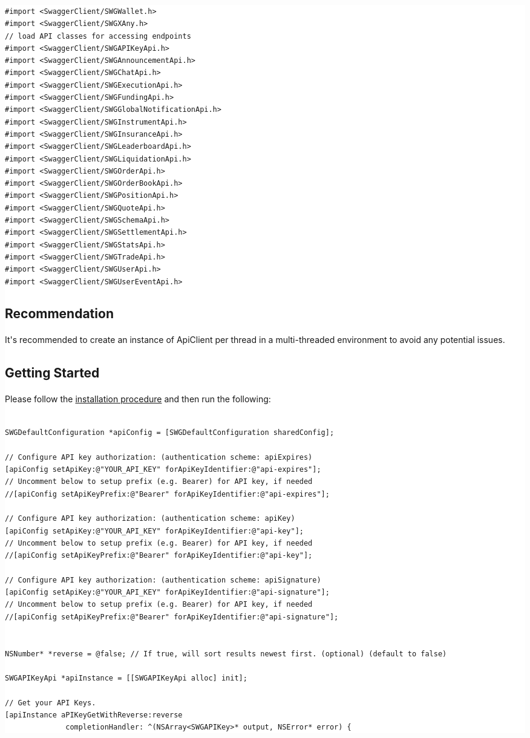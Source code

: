 ```objc
#import <SwaggerClient/SWGWallet.h>
#import <SwaggerClient/SWGXAny.h>
// load API classes for accessing endpoints
#import <SwaggerClient/SWGAPIKeyApi.h>
#import <SwaggerClient/SWGAnnouncementApi.h>
#import <SwaggerClient/SWGChatApi.h>
#import <SwaggerClient/SWGExecutionApi.h>
#import <SwaggerClient/SWGFundingApi.h>
#import <SwaggerClient/SWGGlobalNotificationApi.h>
#import <SwaggerClient/SWGInstrumentApi.h>
#import <SwaggerClient/SWGInsuranceApi.h>
#import <SwaggerClient/SWGLeaderboardApi.h>
#import <SwaggerClient/SWGLiquidationApi.h>
#import <SwaggerClient/SWGOrderApi.h>
#import <SwaggerClient/SWGOrderBookApi.h>
#import <SwaggerClient/SWGPositionApi.h>
#import <SwaggerClient/SWGQuoteApi.h>
#import <SwaggerClient/SWGSchemaApi.h>
#import <SwaggerClient/SWGSettlementApi.h>
#import <SwaggerClient/SWGStatsApi.h>
#import <SwaggerClient/SWGTradeApi.h>
#import <SwaggerClient/SWGUserApi.h>
#import <SwaggerClient/SWGUserEventApi.h>

```

## Recommendation

It's recommended to create an instance of ApiClient per thread in a multi-threaded environment to avoid any potential issues.

## Getting Started

Please follow the [installation procedure](#installation--usage) and then run the following:

```objc

SWGDefaultConfiguration *apiConfig = [SWGDefaultConfiguration sharedConfig];

// Configure API key authorization: (authentication scheme: apiExpires)
[apiConfig setApiKey:@"YOUR_API_KEY" forApiKeyIdentifier:@"api-expires"];
// Uncomment below to setup prefix (e.g. Bearer) for API key, if needed
//[apiConfig setApiKeyPrefix:@"Bearer" forApiKeyIdentifier:@"api-expires"];

// Configure API key authorization: (authentication scheme: apiKey)
[apiConfig setApiKey:@"YOUR_API_KEY" forApiKeyIdentifier:@"api-key"];
// Uncomment below to setup prefix (e.g. Bearer) for API key, if needed
//[apiConfig setApiKeyPrefix:@"Bearer" forApiKeyIdentifier:@"api-key"];

// Configure API key authorization: (authentication scheme: apiSignature)
[apiConfig setApiKey:@"YOUR_API_KEY" forApiKeyIdentifier:@"api-signature"];
// Uncomment below to setup prefix (e.g. Bearer) for API key, if needed
//[apiConfig setApiKeyPrefix:@"Bearer" forApiKeyIdentifier:@"api-signature"];


NSNumber* *reverse = @false; // If true, will sort results newest first. (optional) (default to false)

SWGAPIKeyApi *apiInstance = [[SWGAPIKeyApi alloc] init];

// Get your API Keys.
[apiInstance aPIKeyGetWithReverse:reverse
              completionHandler: ^(NSArray<SWGAPIKey>* output, NSError* error) {
```